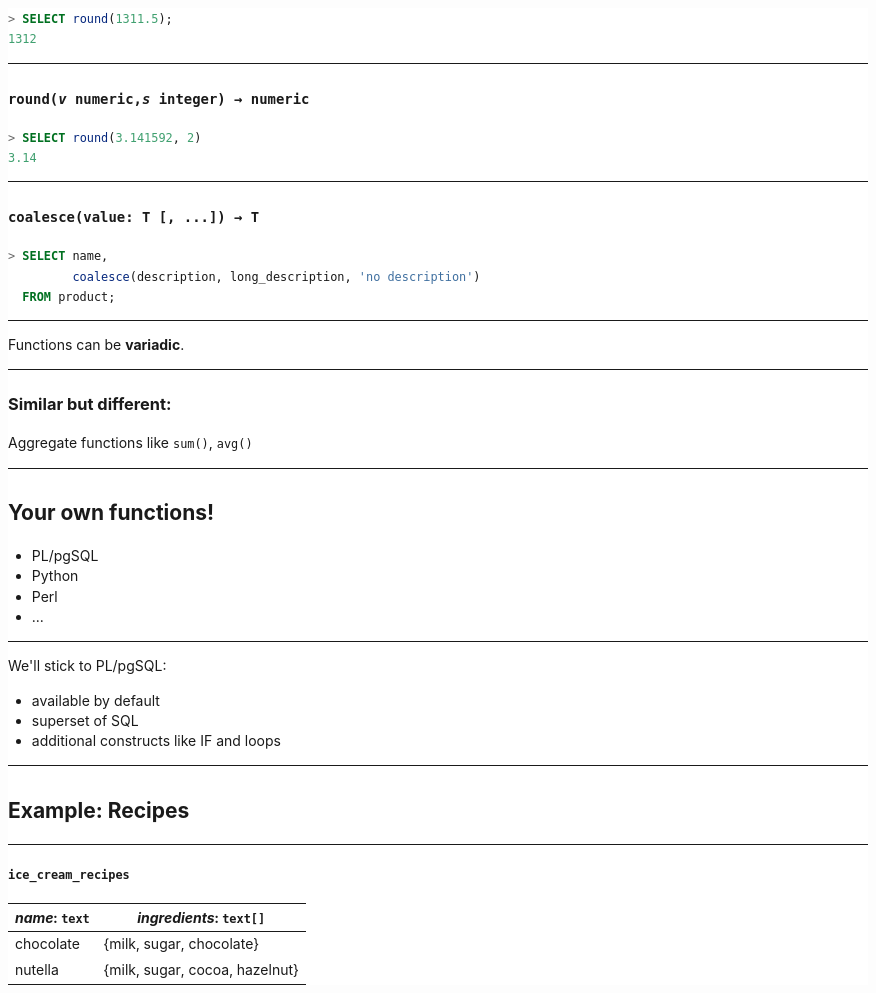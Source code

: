 ```sql
> SELECT round(1311.5);
1312
```

----

### `round(`*`v`*`  numeric, `*`s`*` integer) → numeric`

```sql
> SELECT round(3.141592, 2)
3.14
```

---

### `coalesce(value: T [, ...]) → T`

```sql
> SELECT name,
         coalesce(description, long_description, 'no description')
  FROM product;
```

----

Functions can be __variadic__.

---

### Similar but different:

Aggregate functions like `sum()`, `avg()`

---

## Your own functions!

* PL/pgSQL
* Python
* Perl
* ...

----

We'll stick to PL/pgSQL:
* available by default
* superset of SQL
* additional constructs like IF and loops


---

## Example: Recipes

----
#### `ice_cream_recipes`
| _name_: `text` | _ingredients_: `text[]`            |
|--------------  |--------------------------        |
| chocolate      | {milk, sugar, chocolate}         |
| nutella        | {milk, sugar, cocoa, hazelnut}   |
